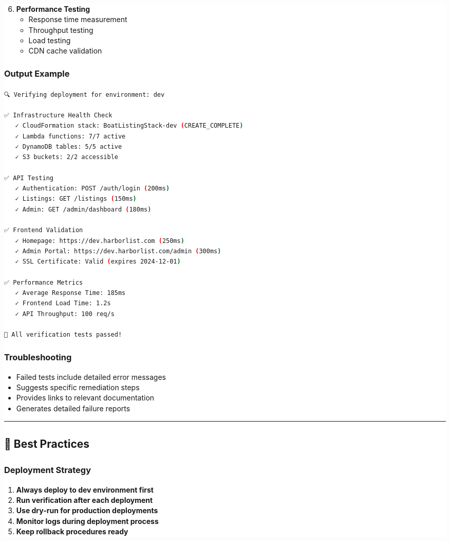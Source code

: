6. **Performance Testing**
   - Response time measurement
   - Throughput testing
   - Load testing
   - CDN cache validation

### Output Example
```bash
🔍 Verifying deployment for environment: dev

✅ Infrastructure Health Check
   ✓ CloudFormation stack: BoatListingStack-dev (CREATE_COMPLETE)
   ✓ Lambda functions: 7/7 active
   ✓ DynamoDB tables: 5/5 active
   ✓ S3 buckets: 2/2 accessible

✅ API Testing
   ✓ Authentication: POST /auth/login (200ms)
   ✓ Listings: GET /listings (150ms)
   ✓ Admin: GET /admin/dashboard (180ms)

✅ Frontend Validation
   ✓ Homepage: https://dev.harborlist.com (250ms)
   ✓ Admin Portal: https://dev.harborlist.com/admin (300ms)
   ✓ SSL Certificate: Valid (expires 2024-12-01)

✅ Performance Metrics
   ✓ Average Response Time: 185ms
   ✓ Frontend Load Time: 1.2s
   ✓ API Throughput: 100 req/s

🎉 All verification tests passed!
```

### Troubleshooting
- Failed tests include detailed error messages
- Suggests specific remediation steps
- Provides links to relevant documentation
- Generates detailed failure reports

---

## 📝 Best Practices

### Deployment Strategy
1. **Always deploy to dev environment first**
2. **Run verification after each deployment**
3. **Use dry-run for production deployments**
4. **Monitor logs during deployment process**
5. **Keep rollback procedures ready**

